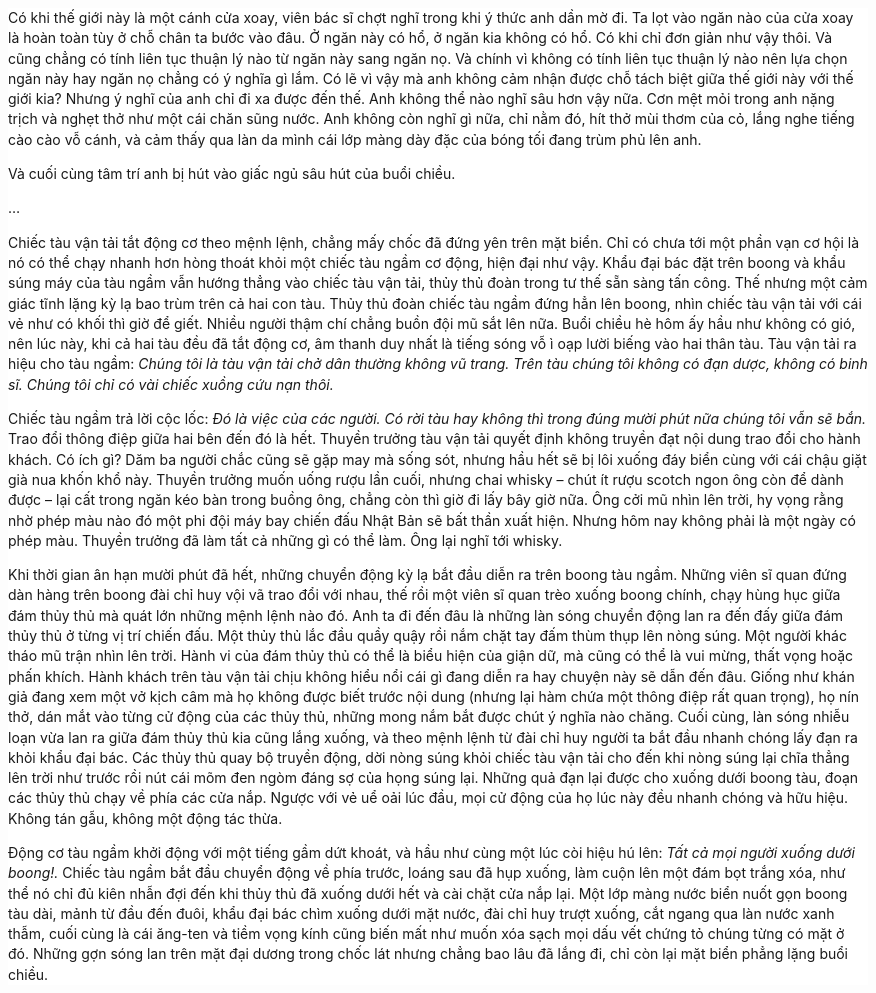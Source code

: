 Có khi thế giới này là một cánh cửa xoay, viên bác sĩ chợt nghĩ trong khi ý thức anh dần mờ đi. Ta lọt vào ngăn nào của cửa xoay là hoàn toàn tùy ở chỗ chân ta bước vào đâu. Ở ngăn này có hổ, ở ngăn kia không có hổ. Có khi chỉ đơn giản như vậy thôi. Và cũng chẳng có tính liên tục thuận lý nào từ ngăn này sang ngăn nọ. Và chính vì không có tính liên tục thuận lý nào nên lựa chọn ngăn này hay ngăn nọ chẳng có ý nghĩa gì lắm. Có lẽ vì vậy mà anh không cảm nhận được chỗ tách biệt giữa thế giới này với thế giới kia? Nhưng ý nghĩ của anh chỉ đi xa được đến thế. Anh không thể nào nghĩ sâu hơn vậy nữa. Cơn mệt mỏi trong anh nặng trịch và nghẹt thở như một cái chăn sũng nước. Anh không còn nghĩ gì nữa, chỉ nằm đó, hít thở mùi thơm của cỏ, lắng nghe tiếng cào cào vỗ cánh, và cảm thấy qua làn da mình cái lớp màng dày đặc của bóng tối đang trùm phủ lên anh.

Và cuối cùng tâm trí anh bị hút vào giấc ngủ sâu hút của buổi chiều.

…

Chiếc tàu vận tải tắt động cơ theo mệnh lệnh, chẳng mấy chốc đã đứng yên trên mặt biển. Chỉ có chưa tới một phần vạn cơ hội là nó có thể chạy nhanh hơn hòng thoát khỏi một chiếc tàu ngầm cơ động, hiện đại như vậy. Khẩu đại bác đặt trên boong và khẩu súng máy của tàu ngầm vẫn hướng thẳng vào chiếc tàu vận tải, thủy thủ đoàn trong tư thế sẵn sàng tấn công. Thế nhưng một cảm giác tĩnh lặng kỳ lạ bao trùm trên cả hai con tàu. Thủy thủ đoàn chiếc tàu ngầm đứng hẳn lên boong, nhìn chiếc tàu vận tải với cái vẻ như có khối thì giờ để giết. Nhiều người thậm chí chẳng buồn đội mũ sắt lên nữa. Buổi chiều hè hôm ấy hầu như không có gió, nên lúc này, khi cả hai tàu đều đã tắt động cơ, âm thanh duy nhất là tiếng sóng vỗ ì oạp lười biếng vào hai thân tàu. Tàu vận tải ra hiệu cho tàu ngầm: _Chúng tôi là tàu vận tải chở dân thường không vũ trang. Trên tàu chúng tôi không có đạn dược, không có binh sĩ. Chúng tôi chỉ có vài chiếc xuồng cứu nạn thôi._

Chiếc tàu ngầm trả lời cộc lốc: _Đó là việc của các người. Có rời tàu hay không thì trong đúng mười phút nữa chúng tôi vẫn sẽ bắn._ Trao đổi thông điệp giữa hai bên đến đó là hết. Thuyền trưởng tàu vận tải quyết định không truyền đạt nội dung trao đổi cho hành khách. Có ích gì? Dăm ba người chắc cũng sẽ gặp may mà sống sót, nhưng hầu hết sẽ bị lôi xuống đáy biển cùng với cái chậu giặt già nua khốn khổ này. Thuyền trưởng muốn uống rượu lần cuối, nhưng chai whisky – chút ít rượu scotch ngon ông còn để dành được – lại cất trong ngăn kéo bàn trong buồng ông, chẳng còn thì giờ đi lấy bây giờ nữa. Ông cởi mũ nhìn lên trời, hy vọng rằng nhờ phép màu nào đó một phi đội máy bay chiến đấu Nhật Bản sẽ bất thần xuất hiện. Nhưng hôm nay không phải là một ngày có phép màu. Thuyền trưởng đã làm tất cả những gì có thể làm. Ông lại nghĩ tới whisky.

Khi thời gian ân hạn mười phút đã hết, những chuyển động kỳ lạ bắt đầu diễn ra trên boong tàu ngầm. Những viên sĩ quan đứng dàn hàng trên boong đài chỉ huy vội vã trao đổi với nhau, thế rồi một viên sĩ quan trèo xuống boong chính, chạy hùng hục giữa đám thủy thủ mà quát lớn những mệnh lệnh nào đó. Anh ta đi đến đâu là những làn sóng chuyển động lan ra đến đấy giữa đám thủy thủ ở từng vị trí chiến đấu. Một thủy thủ lắc đầu quầy quậy rồi nắm chặt tay đấm thùm thụp lên nòng súng. Một người khác tháo mũ trận nhìn lên trời. Hành vi của đám thủy thủ có thể là biểu hiện của giận dữ, mà cũng có thể là vui mừng, thất vọng hoặc phấn khích. Hành khách trên tàu vận tải chịu không hiểu nổi cái gì đang diễn ra hay chuyện này sẽ dẫn đến đâu. Giống như khán giả đang xem một vở kịch câm mà họ không được biết trước nội dung (nhưng lại hàm chứa một thông điệp rất quan trọng), họ nín thở, dán mắt vào từng cử động của các thủy thủ, những mong nắm bắt được chút ý nghĩa nào chăng. Cuối cùng, làn sóng nhiễu loạn vừa lan ra giữa đám thủy thủ kia cũng lắng xuống, và theo mệnh lệnh từ đài chỉ huy người ta bắt đầu nhanh chóng lấy đạn ra khỏi khẩu đại bác. Các thủy thủ quay bộ truyền động, dời nòng súng khỏi chiếc tàu vận tải cho đến khi nòng súng lại chĩa thẳng lên trời như trước rồi nút cái mõm đen ngòm đáng sợ của họng súng lại. Những quả đạn lại được cho xuống dưới boong tàu, đoạn các thủy thủ chạy về phía các cửa nắp. Ngược với vẻ uể oải lúc đầu, mọi cử động của họ lúc này đều nhanh chóng và hữu hiệu. Không tán gẫu, không một động tác thừa.

Động cơ tàu ngầm khởi động với một tiếng gầm dứt khoát, và hầu như cùng một lúc còi hiệu hú lên: _Tất cả mọi người xuống dưới boong!._ Chiếc tàu ngầm bắt đầu chuyển động về phía trước, loáng sau đã hụp xuống, làm cuộn lên một đám bọt trắng xóa, như thể nó chỉ đủ kiên nhẫn đợi đến khi thủy thủ đã xuống dưới hết và cài chặt cửa nắp lại. Một lớp màng nước biển nuốt gọn boong tàu dài, mảnh từ đầu đến đuôi, khẩu đại bác chìm xuống dưới mặt nước, đài chỉ huy trượt xuống, cắt ngang qua làn nước xanh thẫm, cuối cùng là cái ăng-ten và tiềm vọng kính cũng biến mất như muốn xóa sạch mọi dấu vết chứng tỏ chúng từng có mặt ở đó. Những gợn sóng lan trên mặt đại dương trong chốc lát nhưng chẳng bao lâu đã lắng đi, chỉ còn lại mặt biển phẳng lặng buổi chiều.
